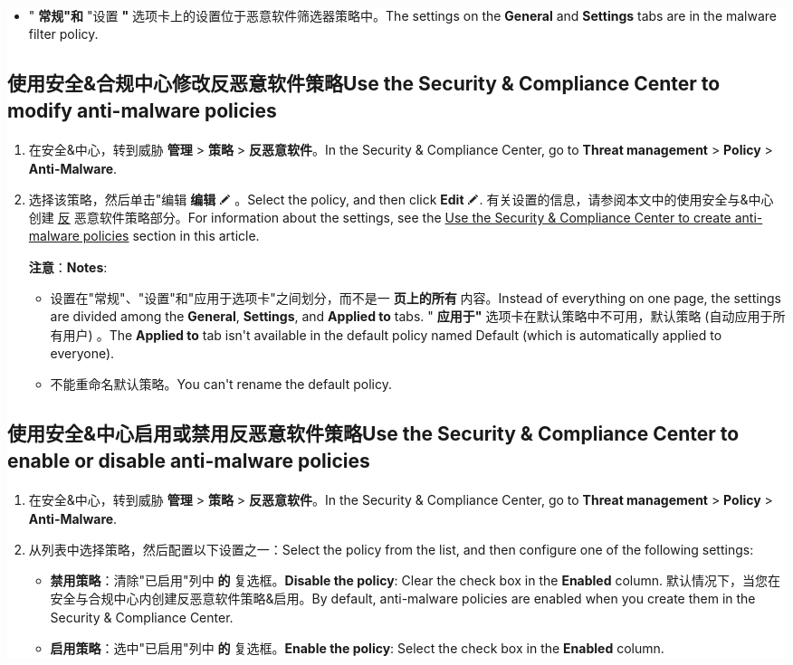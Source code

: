    - <span data-ttu-id="c97ae-188">" **常规"和** "设置 **"** 选项卡上的设置位于恶意软件筛选器策略中。</span><span class="sxs-lookup"><span data-stu-id="c97ae-188">The settings on the **General** and **Settings** tabs are in the malware filter policy.</span></span>

## <a name="use-the-security--compliance-center-to-modify-anti-malware-policies"></a><span data-ttu-id="c97ae-189">使用安全&合规中心修改反恶意软件策略</span><span class="sxs-lookup"><span data-stu-id="c97ae-189">Use the Security & Compliance Center to modify anti-malware policies</span></span>

1. <span data-ttu-id="c97ae-190">在安全&中心，转到威胁 **管理** \> **策略** \> **反恶意软件**。</span><span class="sxs-lookup"><span data-stu-id="c97ae-190">In the Security & Compliance Center, go to **Threat management** \> **Policy** \> **Anti-Malware**.</span></span>

2. <span data-ttu-id="c97ae-191">选择该策略，然后单击"编辑 **编辑** ![ "图标 ](../../media/ITPro-EAC-EditIcon.png) 。</span><span class="sxs-lookup"><span data-stu-id="c97ae-191">Select the policy, and then click **Edit** ![Edit icon](../../media/ITPro-EAC-EditIcon.png).</span></span> <span data-ttu-id="c97ae-192">有关设置的信息，请参阅本文中的使用安全与&中心创建 [反](#use-the-security--compliance-center-to-create-anti-malware-policies) 恶意软件策略部分。</span><span class="sxs-lookup"><span data-stu-id="c97ae-192">For information about the settings, see the [Use the Security & Compliance Center to create anti-malware policies](#use-the-security--compliance-center-to-create-anti-malware-policies) section in this article.</span></span>

   <span data-ttu-id="c97ae-193">**注意**：</span><span class="sxs-lookup"><span data-stu-id="c97ae-193">**Notes**:</span></span>

   - <span data-ttu-id="c97ae-194">设置在"常规"、"设置"和"应用于选项卡"之间划分，而不是一 **页上的所有** 内容。</span><span class="sxs-lookup"><span data-stu-id="c97ae-194">Instead of everything on one page, the settings are divided among the **General**, **Settings**, and **Applied to** tabs.</span></span> <span data-ttu-id="c97ae-195">" **应用于"** 选项卡在默认策略中不可用，默认策略 (自动应用于所有用户) 。</span><span class="sxs-lookup"><span data-stu-id="c97ae-195">The **Applied to** tab isn't available in the default policy named Default (which is automatically applied to everyone).</span></span>

   - <span data-ttu-id="c97ae-196">不能重命名默认策略。</span><span class="sxs-lookup"><span data-stu-id="c97ae-196">You can't rename the default policy.</span></span>

## <a name="use-the-security--compliance-center-to-enable-or-disable-anti-malware-policies"></a><span data-ttu-id="c97ae-197">使用安全&中心启用或禁用反恶意软件策略</span><span class="sxs-lookup"><span data-stu-id="c97ae-197">Use the Security & Compliance Center to enable or disable anti-malware policies</span></span>

1. <span data-ttu-id="c97ae-198">在安全&中心，转到威胁 **管理** \> **策略** \> **反恶意软件**。</span><span class="sxs-lookup"><span data-stu-id="c97ae-198">In the Security & Compliance Center, go to **Threat management** \> **Policy** \> **Anti-Malware**.</span></span>

2. <span data-ttu-id="c97ae-199">从列表中选择策略，然后配置以下设置之一：</span><span class="sxs-lookup"><span data-stu-id="c97ae-199">Select the policy from the list, and then configure one of the following settings:</span></span>

   - <span data-ttu-id="c97ae-200">**禁用策略**：清除"已启用"列中 **的** 复选框。</span><span class="sxs-lookup"><span data-stu-id="c97ae-200">**Disable the policy**: Clear the check box in the **Enabled** column.</span></span> <span data-ttu-id="c97ae-201">默认情况下，当您在安全与合规中心内创建反恶意软件策略&启用。</span><span class="sxs-lookup"><span data-stu-id="c97ae-201">By default, anti-malware policies are enabled when you create them in the Security & Compliance Center.</span></span>

   - <span data-ttu-id="c97ae-202">**启用策略**：选中"已启用"列中 **的** 复选框。</span><span class="sxs-lookup"><span data-stu-id="c97ae-202">**Enable the policy**: Select the check box in the **Enabled** column.</span></span>
